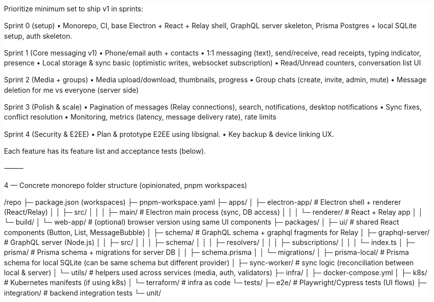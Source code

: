 Prioritize minimum set to ship v1 in sprints:

Sprint 0 (setup)
	•	Monorepo, CI, base Electron + React + Relay shell, GraphQL server skeleton, Prisma Postgres + local SQLite setup, auth skeleton.

Sprint 1 (Core messaging v1)
	•	Phone/email auth + contacts
	•	1:1 messaging (text), send/receive, read receipts, typing indicator, presence
	•	Local storage & sync basic (optimistic writes, websocket subscription)
	•	Read/Unread counters, conversation list UI

Sprint 2 (Media + groups)
	•	Media upload/download, thumbnails, progress
	•	Group chats (create, invite, admin, mute)
	•	Message deletion for me vs everyone (server side)

Sprint 3 (Polish & scale)
	•	Pagination of messages (Relay connections), search, notifications, desktop notifications
	•	Sync fixes, conflict resolution
	•	Monitoring, metrics (latency, message delivery rate), rate limits

Sprint 4 (Security & E2EE)
	•	Plan & prototype E2EE using libsignal.
	•	Key backup & device linking UX.

Each feature has its feature list and acceptance tests (below).

⸻

4 — Concrete monorepo folder structure (opinionated, pnpm workspaces)

/repo
├─ package.json (workspaces)
├─ pnpm-workspace.yaml
├─ apps/
│  ├─ electron-app/                # Electron shell + renderer (React/Relay)
│  │  ├─ src/
│  │  │  ├─ main/                  # Electron main process (sync, DB access)
│  │  │  └─ renderer/              # React + Relay app
│  │  └─ build/
│  └─ web-app/                      # (optional) browser version using same UI components
├─ packages/
│  ├─ ui/                          # shared React components (Button, List, MessageBubble)
│  ├─ schema/                      # GraphQL schema + graphql fragments for Relay
│  ├─ graphql-server/              # GraphQL server (Node.js)
│  │  ├─ src/
│  │  │  ├─ schema/
│  │  │  ├─ resolvers/
│  │  │  ├─ subscriptions/
│  │  │  └─ index.ts
│  ├─ prisma/                      # Prisma schema + migrations for server DB
│  │  ├─ schema.prisma
│  │  └─ migrations/
│  ├─ prisma-local/                # Prisma schema for local SQLite (can be same schema but different provider)
│  ├─ sync-worker/                 # sync logic (reconciliation between local & server)
│  └─ utils/                       # helpers used across services (media, auth, validators)
├─ infra/
│  ├─ docker-compose.yml
│  ├─ k8s/                         # Kubernetes manifests (if using k8s)
│  └─ terraform/                   # infra as code
└─ tests/
   ├─ e2e/                         # Playwright/Cypress tests (UI flows)
   ├─ integration/                 # backend integration tests
   └─ unit/
